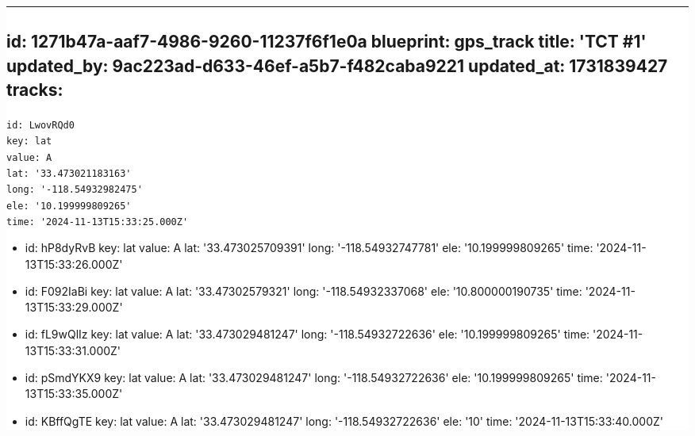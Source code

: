 ---
id: 1271b47a-aaf7-4986-9260-11237f6f1e0a
blueprint: gps_track
title: 'TCT #1'
updated_by: 9ac223ad-d633-46ef-a5b7-f482caba9221
updated_at: 1731839427
tracks:
  -
    id: LwovRQd0
    key: lat
    value: A
    lat: '33.473021183163'
    long: '-118.54932982475'
    ele: '10.199999809265'
    time: '2024-11-13T15:33:25.000Z'

  -
    id: hP8dyRvB
    key: lat
    value: A
    lat: '33.473025709391'
    long: '-118.54932747781'
    ele: '10.199999809265'
    time: '2024-11-13T15:33:26.000Z'

  -
    id: F092IaBi
    key: lat
    value: A
    lat: '33.47302579321'
    long: '-118.54932337068'
    ele: '10.800000190735'
    time: '2024-11-13T15:33:29.000Z'

  -
    id: fL9wQlIz
    key: lat
    value: A
    lat: '33.473029481247'
    long: '-118.54932722636'
    ele: '10.199999809265'
    time: '2024-11-13T15:33:31.000Z'

  -
    id: pSmdYKX9
    key: lat
    value: A
    lat: '33.473029481247'
    long: '-118.54932722636'
    ele: '10.199999809265'
    time: '2024-11-13T15:33:35.000Z'

  -
    id: KBffQgTE
    key: lat
    value: A
    lat: '33.473029481247'
    long: '-118.54932722636'
    ele: '10'
    time: '2024-11-13T15:33:40.000Z'
